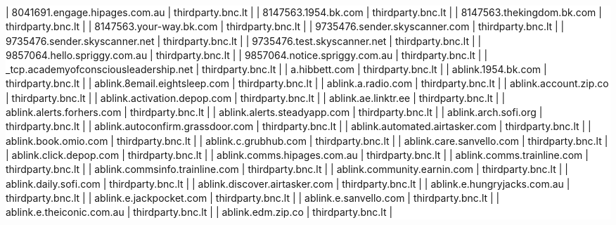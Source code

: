 | 8041691.engage.hipages.com.au | thirdparty.bnc.lt |
| 8147563.1954.bk.com | thirdparty.bnc.lt |
| 8147563.thekingdom.bk.com | thirdparty.bnc.lt |
| 8147563.your-way.bk.com | thirdparty.bnc.lt |
| 9735476.sender.skyscanner.com | thirdparty.bnc.lt |
| 9735476.sender.skyscanner.net | thirdparty.bnc.lt |
| 9735476.test.skyscanner.net | thirdparty.bnc.lt |
| 9857064.hello.spriggy.com.au | thirdparty.bnc.lt |
| 9857064.notice.spriggy.com.au | thirdparty.bnc.lt |
| _tcp.academyofconsciousleadership.net | thirdparty.bnc.lt |
| a.hibbett.com | thirdparty.bnc.lt |
| ablink.1954.bk.com | thirdparty.bnc.lt |
| ablink.8email.eightsleep.com | thirdparty.bnc.lt |
| ablink.a.radio.com | thirdparty.bnc.lt |
| ablink.account.zip.co | thirdparty.bnc.lt |
| ablink.activation.depop.com | thirdparty.bnc.lt |
| ablink.ae.linktr.ee | thirdparty.bnc.lt |
| ablink.alerts.forhers.com | thirdparty.bnc.lt |
| ablink.alerts.steadyapp.com | thirdparty.bnc.lt |
| ablink.arch.sofi.org | thirdparty.bnc.lt |
| ablink.autoconfirm.grassdoor.com | thirdparty.bnc.lt |
| ablink.automated.airtasker.com | thirdparty.bnc.lt |
| ablink.book.omio.com | thirdparty.bnc.lt |
| ablink.c.grubhub.com | thirdparty.bnc.lt |
| ablink.care.sanvello.com | thirdparty.bnc.lt |
| ablink.click.depop.com | thirdparty.bnc.lt |
| ablink.comms.hipages.com.au | thirdparty.bnc.lt |
| ablink.comms.trainline.com | thirdparty.bnc.lt |
| ablink.commsinfo.trainline.com | thirdparty.bnc.lt |
| ablink.community.earnin.com | thirdparty.bnc.lt |
| ablink.daily.sofi.com | thirdparty.bnc.lt |
| ablink.discover.airtasker.com | thirdparty.bnc.lt |
| ablink.e.hungryjacks.com.au | thirdparty.bnc.lt |
| ablink.e.jackpocket.com | thirdparty.bnc.lt |
| ablink.e.sanvello.com | thirdparty.bnc.lt |
| ablink.e.theiconic.com.au | thirdparty.bnc.lt |
| ablink.edm.zip.co | thirdparty.bnc.lt |